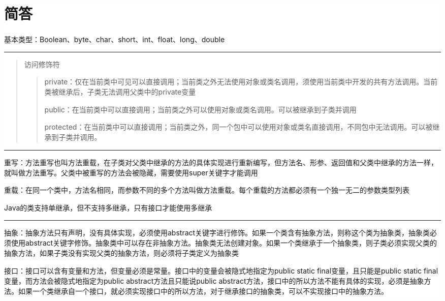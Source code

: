 # 简答

基本类型：Boolean、byte、char、short、int、float、long、double

----

> 访问修饰符
>
> > private：仅在当前类中可见可以直接调用；当前类之外无法使用对象或类名调用，须使用当前类中开发的共有方法调用。当前类被继承后，子类无法调用父类中的private变量
> >
> > public：在当前类中可以直接调用；当前类之外可以使用对象或类名调用。可以被继承到子类并调用
> >
> > protected：在当前类中可以直接调用；当前类之外，同一个包中可以使用对象或类名直接调用，不同包中无法调用。可以被继承到子类并调用。

----

重写：方法重写也叫方法重载，在子类对父类中继承的方法的具体实现进行重新编写，但方法名、形参、返回值和父类中继承的方法一样，就叫做方法重写。父类中被重写的方法会被隐藏，需要使用super关键字才能调用

重载：在同一个类中，方法名相同，而参数不同的多个方法叫做方法重载。每个重载的方法都必须有一个独一无二的参数类型列表

Java的类支持单继承，但不支持多继承，只有接口才能使用多继承

----

抽象：抽象方法只有声明，没有具体实现，必须使用abstract关键字进行修饰。如果一个类含有抽象方法，则称这个类为抽象类，抽象类必须使用abstract关键字修饰。抽象类中可以存在非抽象方法。抽象类无法创建对象。如果一个类继承于一个抽象类，则子类必须实现父类的抽象方法，如果子类没有实现父类的抽象方法，则必须将子类定义为抽象类

接口：接口可以含有变量和方法，但变量必须是常量。接口中的变量会被隐式地指定为public static final变量，且只能是public static final变量，而方法会被隐式地指定为public abstract方法且只能说public abstract方法，接口中的所以方法不能有具体的实现，必须是抽象方法。如果一个类继承自一个接口，就必须实现接口中的所以方法，对于继承接口的抽象类，可以不实现接口中的抽象方法。
